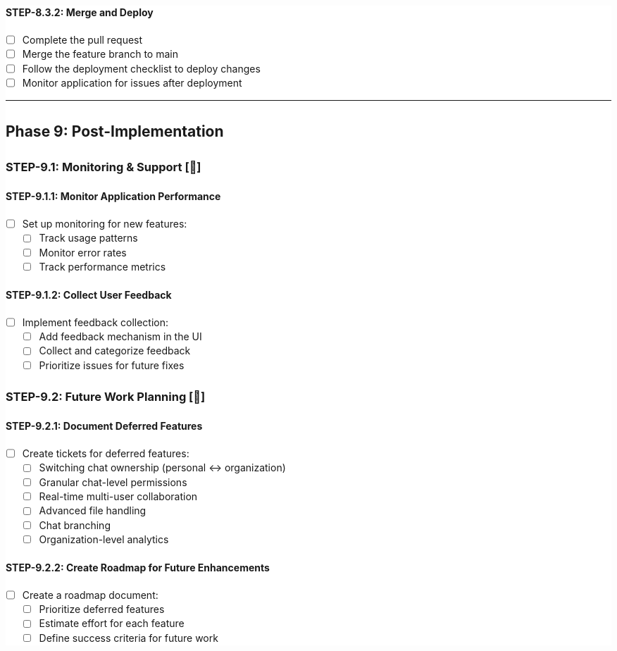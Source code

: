 #### STEP-8.3.2: Merge and Deploy
* [ ] Complete the pull request
* [ ] Merge the feature branch to main
* [ ] Follow the deployment checklist to deploy changes
* [ ] Monitor application for issues after deployment

---

## Phase 9: Post-Implementation

### STEP-9.1: Monitoring & Support [🚧]

#### STEP-9.1.1: Monitor Application Performance
* [ ] Set up monitoring for new features:
  * [ ] Track usage patterns
  * [ ] Monitor error rates
  * [ ] Track performance metrics

#### STEP-9.1.2: Collect User Feedback
* [ ] Implement feedback collection:
  * [ ] Add feedback mechanism in the UI
  * [ ] Collect and categorize feedback
  * [ ] Prioritize issues for future fixes

### STEP-9.2: Future Work Planning [🚧]

#### STEP-9.2.1: Document Deferred Features
* [ ] Create tickets for deferred features:
  * [ ] Switching chat ownership (personal ↔ organization)
  * [ ] Granular chat-level permissions
  * [ ] Real-time multi-user collaboration
  * [ ] Advanced file handling
  * [ ] Chat branching
  * [ ] Organization-level analytics

#### STEP-9.2.2: Create Roadmap for Future Enhancements
* [ ] Create a roadmap document:
  * [ ] Prioritize deferred features
  * [ ] Estimate effort for each feature
  * [ ] Define success criteria for future work
